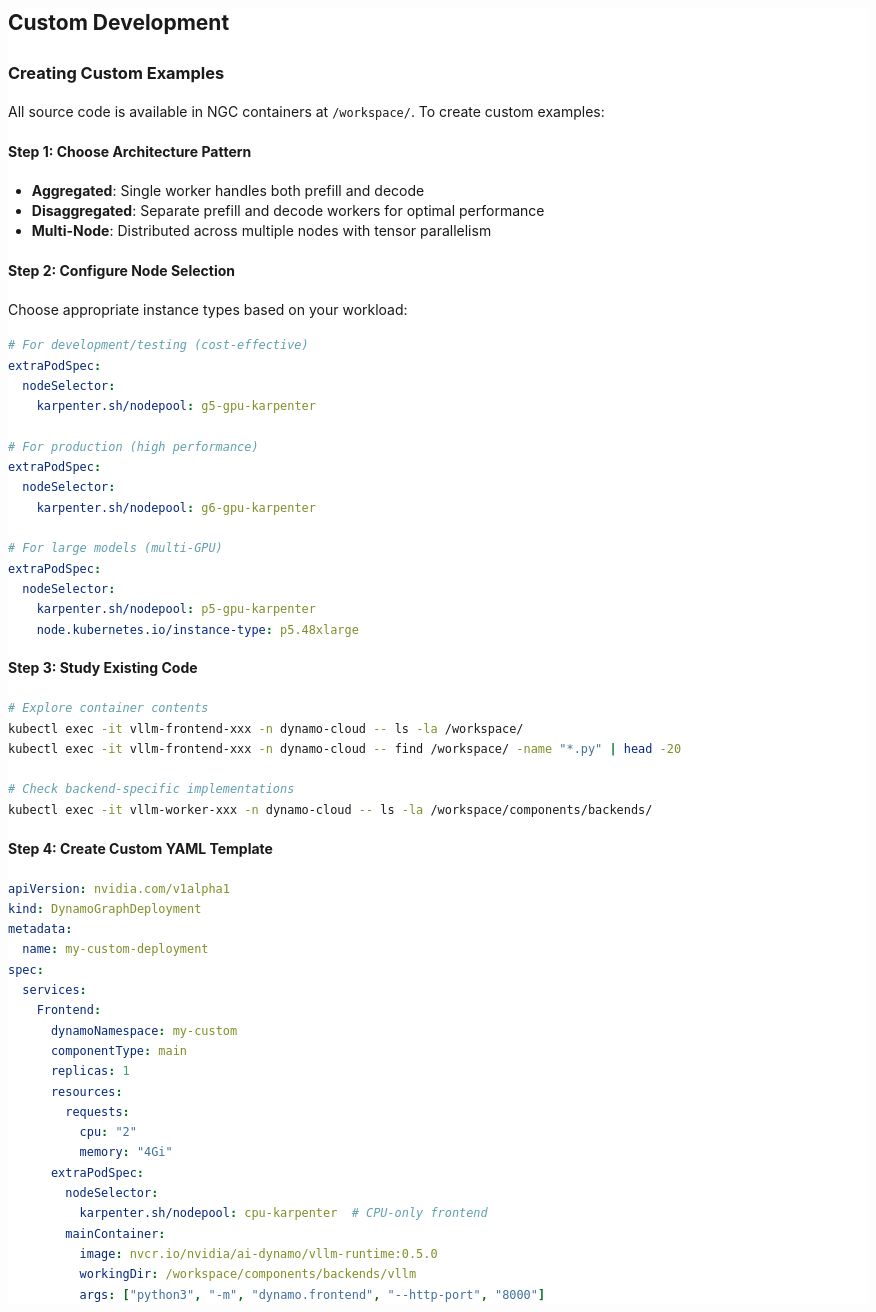 ## Custom Development

### Creating Custom Examples
All source code is available in NGC containers at `/workspace/`. To create custom examples:

#### **Step 1: Choose Architecture Pattern**
- **Aggregated**: Single worker handles both prefill and decode
- **Disaggregated**: Separate prefill and decode workers for optimal performance
- **Multi-Node**: Distributed across multiple nodes with tensor parallelism

#### **Step 2: Configure Node Selection**
Choose appropriate instance types based on your workload:

```yaml
# For development/testing (cost-effective)
extraPodSpec:
  nodeSelector:
    karpenter.sh/nodepool: g5-gpu-karpenter

# For production (high performance)
extraPodSpec:
  nodeSelector:
    karpenter.sh/nodepool: g6-gpu-karpenter

# For large models (multi-GPU)
extraPodSpec:
  nodeSelector:
    karpenter.sh/nodepool: p5-gpu-karpenter
    node.kubernetes.io/instance-type: p5.48xlarge
```

#### **Step 3: Study Existing Code**
```bash
# Explore container contents
kubectl exec -it vllm-frontend-xxx -n dynamo-cloud -- ls -la /workspace/
kubectl exec -it vllm-frontend-xxx -n dynamo-cloud -- find /workspace/ -name "*.py" | head -20

# Check backend-specific implementations
kubectl exec -it vllm-worker-xxx -n dynamo-cloud -- ls -la /workspace/components/backends/
```

#### **Step 4: Create Custom YAML Template**
```yaml
apiVersion: nvidia.com/v1alpha1
kind: DynamoGraphDeployment
metadata:
  name: my-custom-deployment
spec:
  services:
    Frontend:
      dynamoNamespace: my-custom
      componentType: main
      replicas: 1
      resources:
        requests:
          cpu: "2"
          memory: "4Gi"
      extraPodSpec:
        nodeSelector:
          karpenter.sh/nodepool: cpu-karpenter  # CPU-only frontend
        mainContainer:
          image: nvcr.io/nvidia/ai-dynamo/vllm-runtime:0.5.0
          workingDir: /workspace/components/backends/vllm
          args: ["python3", "-m", "dynamo.frontend", "--http-port", "8000"]
```